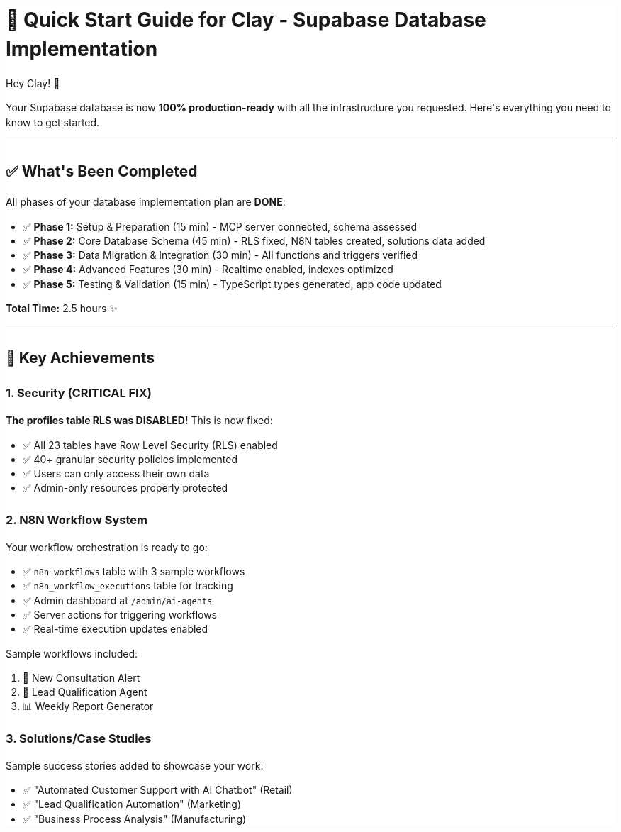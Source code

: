 # 🚀 Quick Start Guide for Clay - Supabase Database Implementation

Hey Clay! 👋 

Your Supabase database is now **100% production-ready** with all the infrastructure you requested. Here's everything you need to know to get started.

---

## ✅ What's Been Completed

All phases of your database implementation plan are **DONE**:

- ✅ **Phase 1:** Setup & Preparation (15 min) - MCP server connected, schema assessed
- ✅ **Phase 2:** Core Database Schema (45 min) - RLS fixed, N8N tables created, solutions data added
- ✅ **Phase 3:** Data Migration & Integration (30 min) - All functions and triggers verified
- ✅ **Phase 4:** Advanced Features (30 min) - Realtime enabled, indexes optimized
- ✅ **Phase 5:** Testing & Validation (15 min) - TypeScript types generated, app code updated

**Total Time:** 2.5 hours ✨

---

## 🎯 Key Achievements

### 1. Security (CRITICAL FIX)
**The profiles table RLS was DISABLED!** This is now fixed:
- ✅ All 23 tables have Row Level Security (RLS) enabled
- ✅ 40+ granular security policies implemented
- ✅ Users can only access their own data
- ✅ Admin-only resources properly protected

### 2. N8N Workflow System
Your workflow orchestration is ready to go:
- ✅ `n8n_workflows` table with 3 sample workflows
- ✅ `n8n_workflow_executions` table for tracking
- ✅ Admin dashboard at `/admin/ai-agents`
- ✅ Server actions for triggering workflows
- ✅ Real-time execution updates enabled

Sample workflows included:
1. 📧 New Consultation Alert
2. 👥 Lead Qualification Agent
3. 📊 Weekly Report Generator

### 3. Solutions/Case Studies
Sample success stories added to showcase your work:
- ✅ "Automated Customer Support with AI Chatbot" (Retail)
- ✅ "Lead Qualification Automation" (Marketing)
- ✅ "Business Process Analysis" (Manufacturing)
